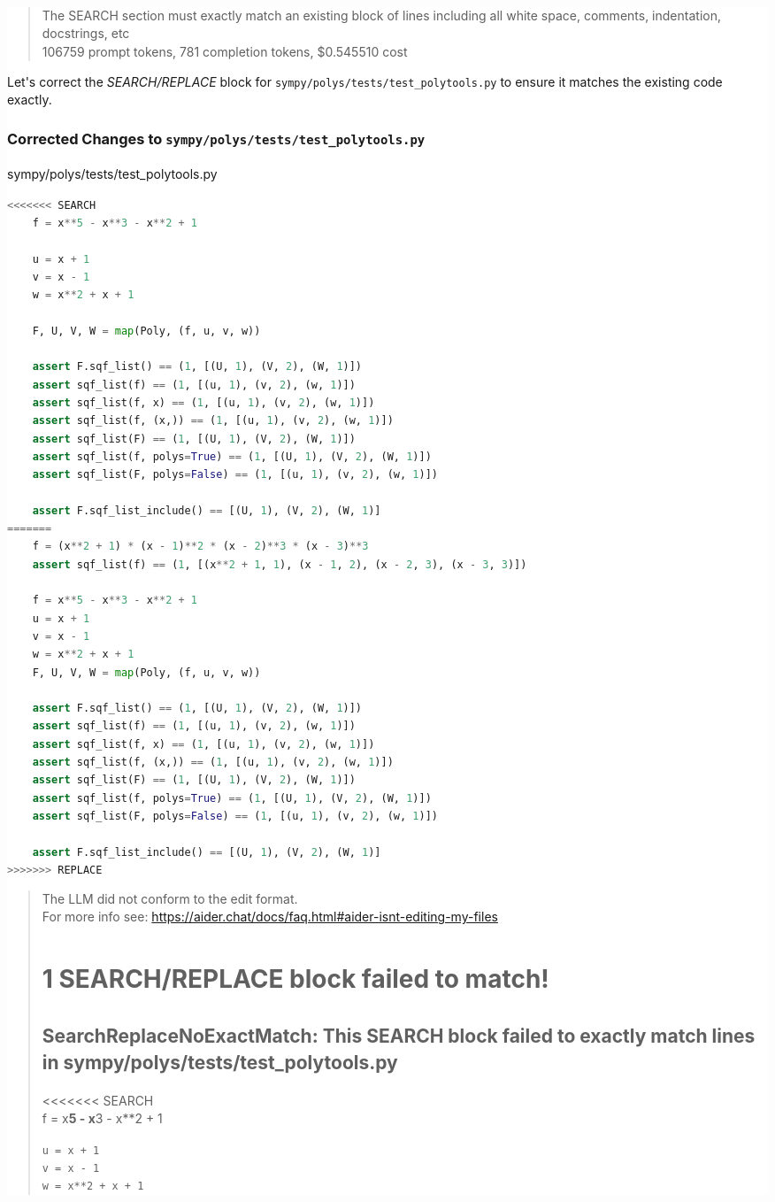 > The SEARCH section must exactly match an existing block of lines including all white space, comments, indentation, docstrings, etc  
> 106759 prompt tokens, 781 completion tokens, $0.545510 cost  

Let's correct the *SEARCH/REPLACE* block for `sympy/polys/tests/test_polytools.py` to ensure it matches the existing code exactly.

### Corrected Changes to `sympy/polys/tests/test_polytools.py`

sympy/polys/tests/test_polytools.py
```python
<<<<<<< SEARCH
    f = x**5 - x**3 - x**2 + 1

    u = x + 1
    v = x - 1
    w = x**2 + x + 1

    F, U, V, W = map(Poly, (f, u, v, w))

    assert F.sqf_list() == (1, [(U, 1), (V, 2), (W, 1)])
    assert sqf_list(f) == (1, [(u, 1), (v, 2), (w, 1)])
    assert sqf_list(f, x) == (1, [(u, 1), (v, 2), (w, 1)])
    assert sqf_list(f, (x,)) == (1, [(u, 1), (v, 2), (w, 1)])
    assert sqf_list(F) == (1, [(U, 1), (V, 2), (W, 1)])
    assert sqf_list(f, polys=True) == (1, [(U, 1), (V, 2), (W, 1)])
    assert sqf_list(F, polys=False) == (1, [(u, 1), (v, 2), (w, 1)])

    assert F.sqf_list_include() == [(U, 1), (V, 2), (W, 1)]
=======
    f = (x**2 + 1) * (x - 1)**2 * (x - 2)**3 * (x - 3)**3
    assert sqf_list(f) == (1, [(x**2 + 1, 1), (x - 1, 2), (x - 2, 3), (x - 3, 3)])

    f = x**5 - x**3 - x**2 + 1
    u = x + 1
    v = x - 1
    w = x**2 + x + 1
    F, U, V, W = map(Poly, (f, u, v, w))

    assert F.sqf_list() == (1, [(U, 1), (V, 2), (W, 1)])
    assert sqf_list(f) == (1, [(u, 1), (v, 2), (w, 1)])
    assert sqf_list(f, x) == (1, [(u, 1), (v, 2), (w, 1)])
    assert sqf_list(f, (x,)) == (1, [(u, 1), (v, 2), (w, 1)])
    assert sqf_list(F) == (1, [(U, 1), (V, 2), (W, 1)])
    assert sqf_list(f, polys=True) == (1, [(U, 1), (V, 2), (W, 1)])
    assert sqf_list(F, polys=False) == (1, [(u, 1), (v, 2), (w, 1)])

    assert F.sqf_list_include() == [(U, 1), (V, 2), (W, 1)]
>>>>>>> REPLACE
```

> The LLM did not conform to the edit format.  
> For more info see: https://aider.chat/docs/faq.html#aider-isnt-editing-my-files  
> # 1 SEARCH/REPLACE block failed to match!  
>   
> ## SearchReplaceNoExactMatch: This SEARCH block failed to exactly match lines in sympy/polys/tests/test_polytools.py  
> <<<<<<< SEARCH  
>     f = x**5 - x**3 - x**2 + 1  
>   
>     u = x + 1  
>     v = x - 1  
>     w = x**2 + x + 1  
>   
